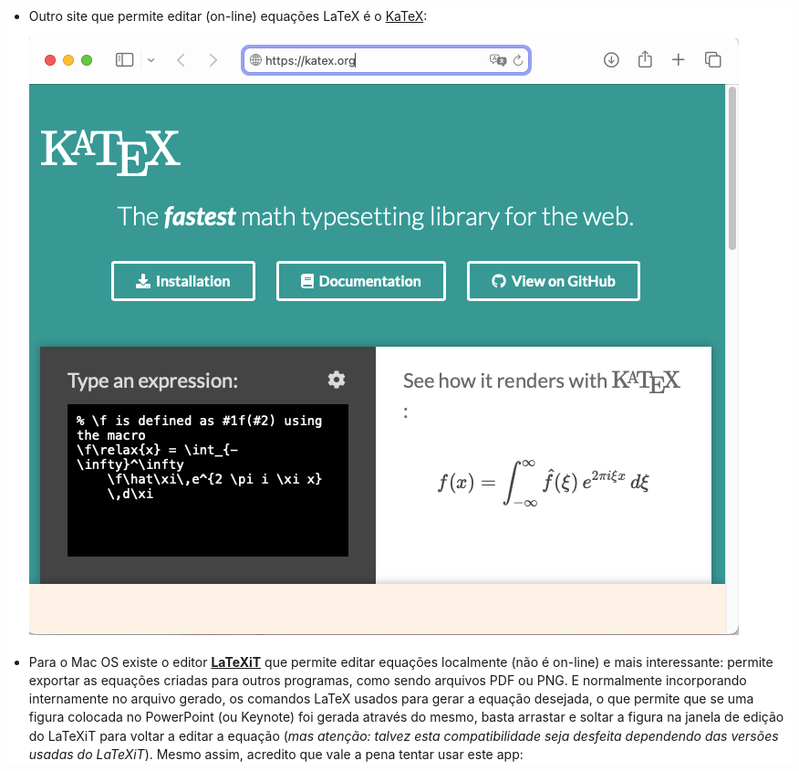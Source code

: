 * Outro site que permite editar (on-line) equações LaTeX é o [KaTeX](https://katex.org):
  
    ![KaTeX.png](figuras/KaTeX.png)

* Para o Mac OS existe o editor **[LaTeXiT](https://www.chachatelier.fr/latexit/latexit-home.php?lang=en)** que permite editar equações localmente (não é on-line) e mais interessante: permite exportar as equações criadas para outros programas, como sendo arquivos PDF ou PNG. E normalmente incorporando internamente no arquivo gerado, os comandos LaTeX usados para gerar a equação desejada, o que permite que se uma figura colocada no PowerPoint (ou Keynote) foi gerada através do mesmo, basta arrastar e soltar a figura na janela de edição do LaTeXiT para voltar a editar a equação (*mas atenção: talvez esta compatibilidade seja desfeita dependendo das versões usadas do LaTeXiT*). Mesmo assim, acredito que vale a pena tentar usar este app:
  